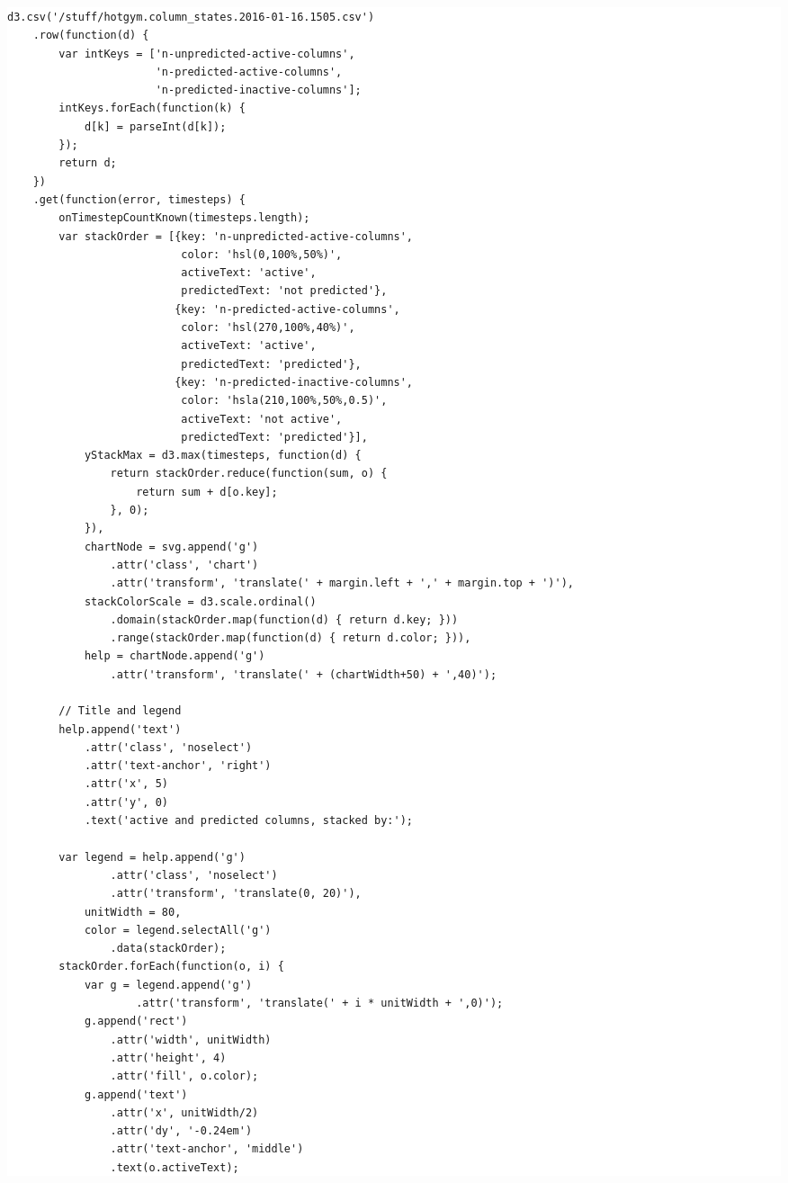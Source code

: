     d3.csv('/stuff/hotgym.column_states.2016-01-16.1505.csv')
        .row(function(d) {
            var intKeys = ['n-unpredicted-active-columns',
                           'n-predicted-active-columns',
                           'n-predicted-inactive-columns'];
            intKeys.forEach(function(k) {
                d[k] = parseInt(d[k]);
            });
            return d;
        })
        .get(function(error, timesteps) {
            onTimestepCountKnown(timesteps.length);
            var stackOrder = [{key: 'n-unpredicted-active-columns',
                               color: 'hsl(0,100%,50%)',
                               activeText: 'active',
                               predictedText: 'not predicted'},
                              {key: 'n-predicted-active-columns',
                               color: 'hsl(270,100%,40%)',
                               activeText: 'active',
                               predictedText: 'predicted'},
                              {key: 'n-predicted-inactive-columns',
                               color: 'hsla(210,100%,50%,0.5)',
                               activeText: 'not active',
                               predictedText: 'predicted'}],
                yStackMax = d3.max(timesteps, function(d) {
                    return stackOrder.reduce(function(sum, o) {
                        return sum + d[o.key];
                    }, 0);
                }),
                chartNode = svg.append('g')
                    .attr('class', 'chart')
                    .attr('transform', 'translate(' + margin.left + ',' + margin.top + ')'),
                stackColorScale = d3.scale.ordinal()
                    .domain(stackOrder.map(function(d) { return d.key; }))
                    .range(stackOrder.map(function(d) { return d.color; })),
                help = chartNode.append('g')
                    .attr('transform', 'translate(' + (chartWidth+50) + ',40)');

            // Title and legend
            help.append('text')
                .attr('class', 'noselect')
                .attr('text-anchor', 'right')
                .attr('x', 5)
                .attr('y', 0)
                .text('active and predicted columns, stacked by:');

            var legend = help.append('g')
                    .attr('class', 'noselect')
                    .attr('transform', 'translate(0, 20)'),
                unitWidth = 80,
                color = legend.selectAll('g')
                    .data(stackOrder);
            stackOrder.forEach(function(o, i) {
                var g = legend.append('g')
                        .attr('transform', 'translate(' + i * unitWidth + ',0)');
                g.append('rect')
                    .attr('width', unitWidth)
                    .attr('height', 4)
                    .attr('fill', o.color);
                g.append('text')
                    .attr('x', unitWidth/2)
                    .attr('dy', '-0.24em')
                    .attr('text-anchor', 'middle')
                    .text(o.activeText);